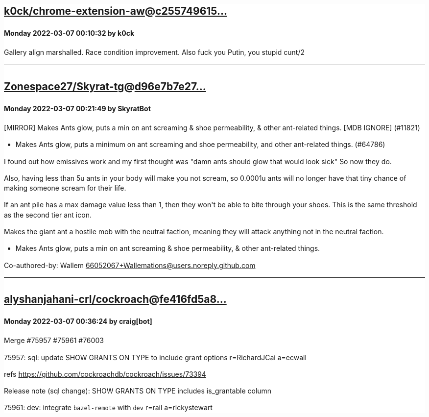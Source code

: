 ## [k0ck/chrome-extension-aw](https://github.com/k0ck/chrome-extension-aw)@[c255749615...](https://github.com/k0ck/chrome-extension-aw/commit/c255749615988d817f5b01b2788ad887ecdc898a)
#### Monday 2022-03-07 00:10:32 by k0ck

Gallery align marshalled. Race condition improvement. Also fuck you Putin, you stupid cunt/2

---
## [Zonespace27/Skyrat-tg](https://github.com/Zonespace27/Skyrat-tg)@[d96e7b7e27...](https://github.com/Zonespace27/Skyrat-tg/commit/d96e7b7e278dd0226a4de8d9463edda37af709f9)
#### Monday 2022-03-07 00:21:49 by SkyratBot

[MIRROR] Makes Ants glow, puts a min on ant screaming & shoe permeability, & other ant-related things. [MDB IGNORE] (#11821)

* Makes Ants glow, puts a minimum on ant screaming and shoe permeability, and other ant-related things. (#64786)

I found out how emissives work and my first thought was "damn ants should glow that would look sick"
So now they do.

Also, having less than 5u ants in your body will make you not scream, so 0.0001u ants will no longer have that tiny chance of making someone scream for their life.

If an ant pile has a max damage value less than 1, then they won't be able to bite through your shoes. This is the same threshold as the second tier ant icon.

Makes the giant ant a hostile mob with the neutral faction, meaning they will attack anything not in the neutral faction.

* Makes Ants glow, puts a min on ant screaming & shoe permeability, & other ant-related things.

Co-authored-by: Wallem <66052067+Wallemations@users.noreply.github.com>

---
## [alyshanjahani-crl/cockroach](https://github.com/alyshanjahani-crl/cockroach)@[fe416fd5a8...](https://github.com/alyshanjahani-crl/cockroach/commit/fe416fd5a85229652e0ab352bf342d6e27afaef5)
#### Monday 2022-03-07 00:36:24 by craig[bot]

Merge #75957 #75961 #76003

75957: sql: update SHOW GRANTS ON TYPE to include grant options r=RichardJCai a=ecwall

refs https://github.com/cockroachdb/cockroach/issues/73394

Release note (sql change): SHOW GRANTS ON TYPE includes is_grantable column

75961: dev: integrate `bazel-remote` with `dev` r=rail a=rickystewart
